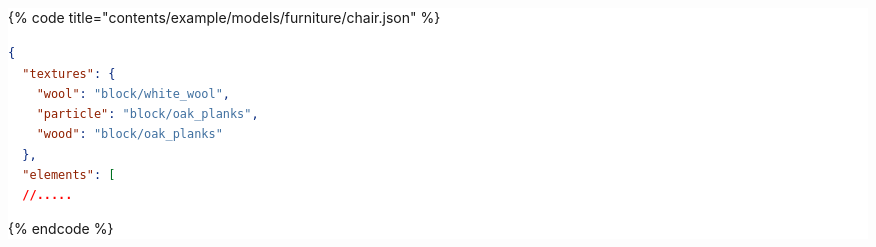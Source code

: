{% code title="contents/example/models/furniture/chair.json" %}
```json
{
  "textures": {
    "wool": "block/white_wool",
    "particle": "block/oak_planks",
    "wood": "block/oak_planks"
  },
  "elements": [
  //.....
```
{% endcode %}
